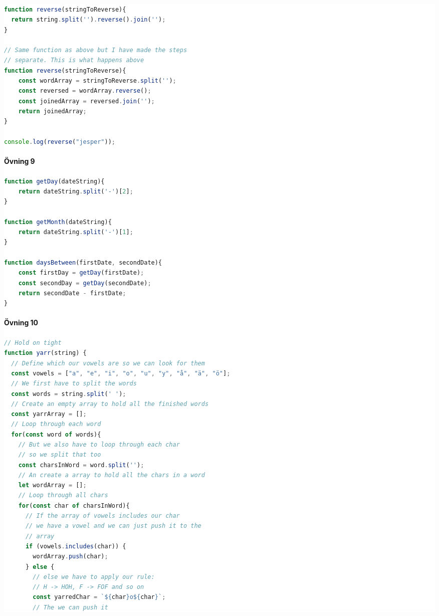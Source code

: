 ```js
function reverse(stringToReverse){
  return string.split('').reverse().join('');
}

// Same function as above but I have made the steps
// separate. This is what happens above
function reverse(stringToReverse){
    const wordArray = stringToReverse.split('');
    const reversed = wordArray.reverse();
    const joinedArray = reversed.join('');
    return joinedArray;
}

console.log(reverse("jesper"));
```

#### Övning 9

```js
function getDay(dateString){
    return dateString.split('-')[2];
}

function getMonth(dateString){
    return dateString.split('-')[1];
}

function daysBetween(firstDate, secondDate){
    const firstDay = getDay(firstDate);
    const secondDay = getDay(secondDate);
    return secondDate - firstDate;
}

```

#### Övning 10

```js
// Hold on tight
function yarr(string) {
  // Define which our vowels are so we can look for them
  const vowels = ["a", "e", "i", "o", "u", "y", "å", "ä", "ö"];
  // We first have to split the words
  const words = string.split(' ');
  // Create an empty array to hold all the finished words
  const yarrArray = [];
  // Loop through each word
  for(const word of words){
    // But we also have to loop through each char
    // so we split that too
    const charsInWord = word.split('');
    // An create a array to hold all the chars in a word
    let wordArray = [];
    // Loop through all chars
    for(const char of charsInWord){
      // If the array of vowels includes our char
      // we have a vowel and we can just push it to the
      // array
      if (vowels.includes(char)) {
        wordArray.push(char);
      } else {
        // else we have to apply our rule:
        // H -> HOH, F -> FOF and so on
        const yarredChar = `${char}o${char}`;
        // The we can push it
```